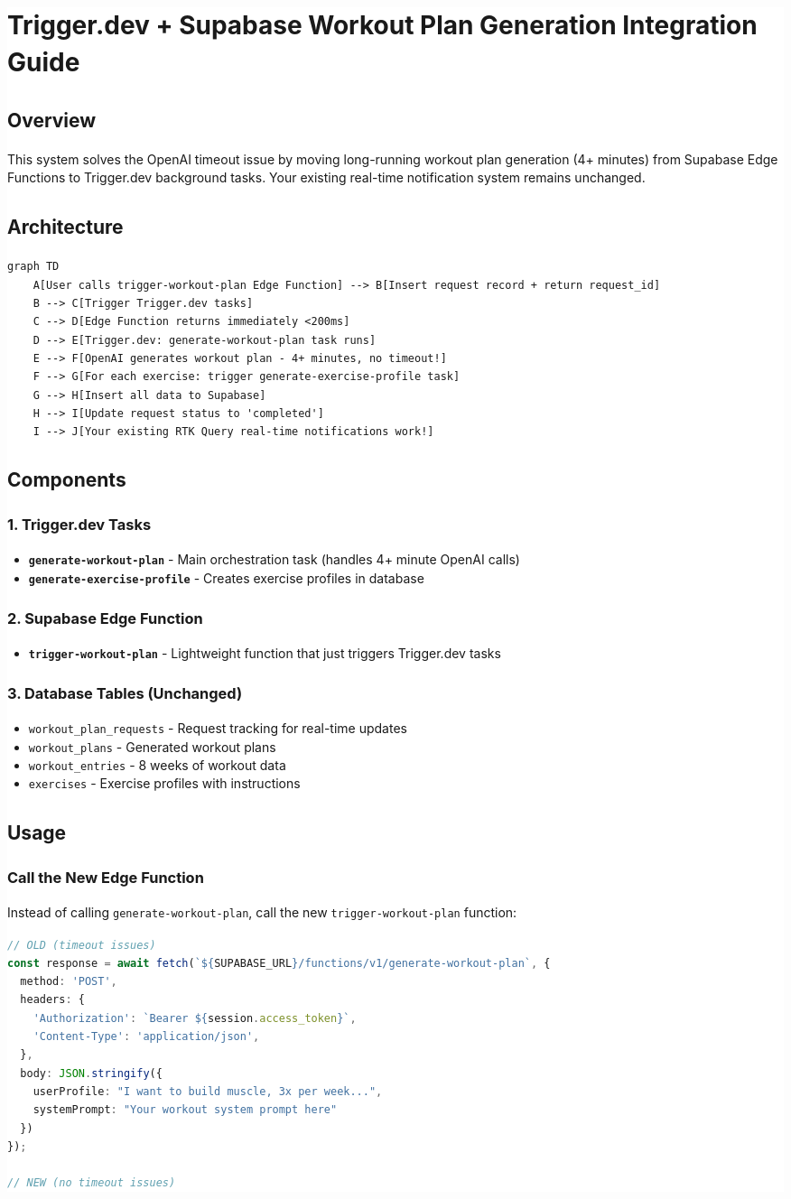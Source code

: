 # Trigger.dev + Supabase Workout Plan Generation Integration Guide

## Overview

This system solves the OpenAI timeout issue by moving long-running workout plan generation (4+ minutes) from Supabase Edge Functions to Trigger.dev background tasks. Your existing real-time notification system remains unchanged.

## Architecture

```mermaid
graph TD
    A[User calls trigger-workout-plan Edge Function] --> B[Insert request record + return request_id]
    B --> C[Trigger Trigger.dev tasks]
    C --> D[Edge Function returns immediately <200ms]
    D --> E[Trigger.dev: generate-workout-plan task runs]
    E --> F[OpenAI generates workout plan - 4+ minutes, no timeout!]
    F --> G[For each exercise: trigger generate-exercise-profile task]
    G --> H[Insert all data to Supabase]
    H --> I[Update request status to 'completed']
    I --> J[Your existing RTK Query real-time notifications work!]
```

## Components

### 1. Trigger.dev Tasks
- **`generate-workout-plan`** - Main orchestration task (handles 4+ minute OpenAI calls)
- **`generate-exercise-profile`** - Creates exercise profiles in database

### 2. Supabase Edge Function
- **`trigger-workout-plan`** - Lightweight function that just triggers Trigger.dev tasks

### 3. Database Tables (Unchanged)
- `workout_plan_requests` - Request tracking for real-time updates
- `workout_plans` - Generated workout plans
- `workout_entries` - 8 weeks of workout data
- `exercises` - Exercise profiles with instructions

## Usage

### Call the New Edge Function

Instead of calling `generate-workout-plan`, call the new `trigger-workout-plan` function:

```typescript
// OLD (timeout issues)
const response = await fetch(`${SUPABASE_URL}/functions/v1/generate-workout-plan`, {
  method: 'POST',
  headers: {
    'Authorization': `Bearer ${session.access_token}`,
    'Content-Type': 'application/json',
  },
  body: JSON.stringify({
    userProfile: "I want to build muscle, 3x per week...",
    systemPrompt: "Your workout system prompt here"
  })
});

// NEW (no timeout issues)
```